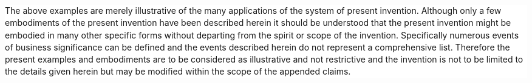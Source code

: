 The above examples are merely illustrative of the many applications of the system of present invention. Although only a few embodiments of the present invention have been described herein it should be understood that the present invention might be embodied in many other specific forms without departing from the spirit or scope of the invention. Specifically numerous events of business significance can be defined and the events described herein do not represent a comprehensive list. Therefore the present examples and embodiments are to be considered as illustrative and not restrictive and the invention is not to be limited to the details given herein but may be modified within the scope of the appended claims.

